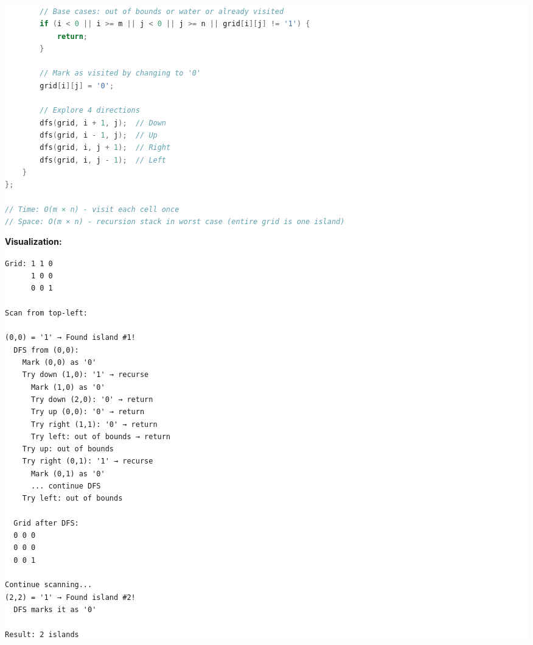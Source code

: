 ```cpp
        // Base cases: out of bounds or water or already visited
        if (i < 0 || i >= m || j < 0 || j >= n || grid[i][j] != '1') {
            return;
        }
        
        // Mark as visited by changing to '0'
        grid[i][j] = '0';
        
        // Explore 4 directions
        dfs(grid, i + 1, j);  // Down
        dfs(grid, i - 1, j);  // Up
        dfs(grid, i, j + 1);  // Right
        dfs(grid, i, j - 1);  // Left
    }
};

// Time: O(m × n) - visit each cell once
// Space: O(m × n) - recursion stack in worst case (entire grid is one island)
```

**Visualization:**
```
Grid: 1 1 0
      1 0 0
      0 0 1

Scan from top-left:

(0,0) = '1' → Found island #1!
  DFS from (0,0):
    Mark (0,0) as '0'
    Try down (1,0): '1' → recurse
      Mark (1,0) as '0'
      Try down (2,0): '0' → return
      Try up (0,0): '0' → return
      Try right (1,1): '0' → return
      Try left: out of bounds → return
    Try up: out of bounds
    Try right (0,1): '1' → recurse
      Mark (0,1) as '0'
      ... continue DFS
    Try left: out of bounds
    
  Grid after DFS:
  0 0 0
  0 0 0
  0 0 1

Continue scanning...
(2,2) = '1' → Found island #2!
  DFS marks it as '0'

Result: 2 islands
```
